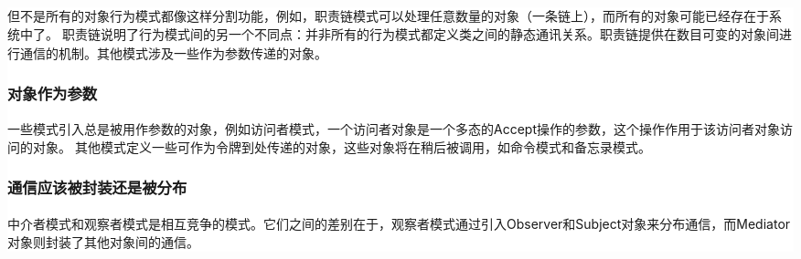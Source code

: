 但不是所有的对象行为模式都像这样分割功能，例如，职责链模式可以处理任意数量的对象（一条链上），而所有的对象可能已经存在于系统中了。
职责链说明了行为模式间的另一个不同点：并非所有的行为模式都定义类之间的静态通讯关系。职责链提供在数目可变的对象间进行通信的机制。其他模式涉及一些作为参数传递的对象。

### 对象作为参数
一些模式引入总是被用作参数的对象，例如访问者模式，一个访问者对象是一个多态的Accept操作的参数，这个操作作用于该访问者对象访问的对象。
其他模式定义一些可作为令牌到处传递的对象，这些对象将在稍后被调用，如命令模式和备忘录模式。

### 通信应该被封装还是被分布
中介者模式和观察者模式是相互竞争的模式。它们之间的差别在于，观察者模式通过引入Observer和Subject对象来分布通信，而Mediator对象则封装了其他对象间的通信。